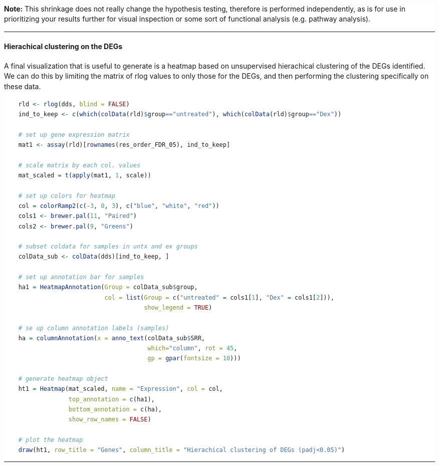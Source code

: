 **Note:** This shrinkage does not really change the hypothesis testing,
therefore is performed independently, as is for use in prioritizing your
results further for visual inspection or some sort of functional
analysis (e.g. pathway analysis).

------------------------------------------------------------------------

#### Hierachical clustering on the DEGs

A final visualization that is useful to generate is a heatmap based on
unsupervised hierachical clustering of the DEGs identified. We can do
this by limiting the matrix of rlog values to only those for the DEGs,
and then performing the clustering specifically on these data.

```r
    rld <- rlog(dds, blind = FALSE)
    ind_to_keep <- c(which(colData(rld)$group=="untreated"), which(colData(rld)$group=="Dex"))

    # set up gene expression matrix
    mat1 <- assay(rld)[rownames(res_order_FDR_05), ind_to_keep]

    # scale matrix by each col. values
    mat_scaled = t(apply(mat1, 1, scale))

    # set up colors for heatmap
    col = colorRamp2(c(-3, 0, 3), c("blue", "white", "red"))
    cols1 <- brewer.pal(11, "Paired")
    cols2 <- brewer.pal(9, "Greens")

    # subset coldata for samples in untx and ex groups
    colData_sub <- colData(dds)[ind_to_keep, ]

    # set up annotation bar for samples
    ha1 = HeatmapAnnotation(Group = colData_sub$group,
                            col = list(Group = c("untreated" = cols1[1], "Dex" = cols1[2])),
                                       show_legend = TRUE)

    # se up column annotation labels (samples)
    ha = columnAnnotation(x = anno_text(colData_sub$SRR,
                                        which="column", rot = 45,
                                        gp = gpar(fontsize = 10)))

    # generate heatmap object
    ht1 = Heatmap(mat_scaled, name = "Expression", col = col,
                  top_annotation = c(ha1),
                  bottom_annotation = c(ha),
                  show_row_names = FALSE)

    # plot the heatmap
    draw(ht1, row_title = "Genes", column_title = "Hierachical clustering of DEGs (padj<0.05)")
```

------------------------------------------------------------------------
